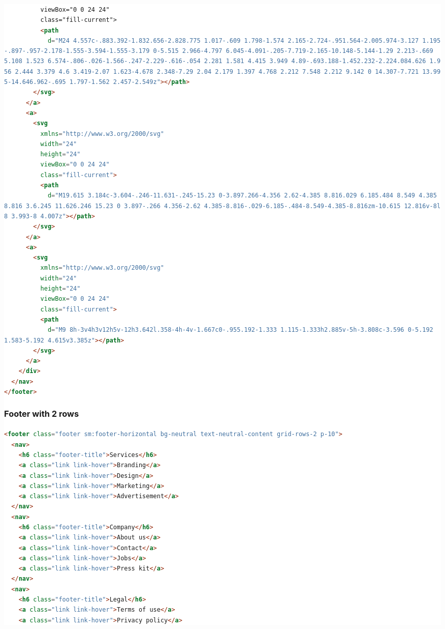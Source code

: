 ```html
          viewBox="0 0 24 24"
          class="fill-current">
          <path
            d="M24 4.557c-.883.392-1.832.656-2.828.775 1.017-.609 1.798-1.574 2.165-2.724-.951.564-2.005.974-3.127 1.195-.897-.957-2.178-1.555-3.594-1.555-3.179 0-5.515 2.966-4.797 6.045-4.091-.205-7.719-2.165-10.148-5.144-1.29 2.213-.669 5.108 1.523 6.574-.806-.026-1.566-.247-2.229-.616-.054 2.281 1.581 4.415 3.949 4.89-.693.188-1.452.232-2.224.084.626 1.956 2.444 3.379 4.6 3.419-2.07 1.623-4.678 2.348-7.29 2.04 2.179 1.397 4.768 2.212 7.548 2.212 9.142 0 14.307-7.721 13.995-14.646.962-.695 1.797-1.562 2.457-2.549z"></path>
        </svg>
      </a>
      <a>
        <svg
          xmlns="http://www.w3.org/2000/svg"
          width="24"
          height="24"
          viewBox="0 0 24 24"
          class="fill-current">
          <path
            d="M19.615 3.184c-3.604-.246-11.631-.245-15.23 0-3.897.266-4.356 2.62-4.385 8.816.029 6.185.484 8.549 4.385 8.816 3.6.245 11.626.246 15.23 0 3.897-.266 4.356-2.62 4.385-8.816-.029-6.185-.484-8.549-4.385-8.816zm-10.615 12.816v-8l8 3.993-8 4.007z"></path>
        </svg>
      </a>
      <a>
        <svg
          xmlns="http://www.w3.org/2000/svg"
          width="24"
          height="24"
          viewBox="0 0 24 24"
          class="fill-current">
          <path
            d="M9 8h-3v4h3v12h5v-12h3.642l.358-4h-4v-1.667c0-.955.192-1.333 1.115-1.333h2.885v-5h-3.808c-3.596 0-5.192 1.583-5.192 4.615v3.385z"></path>
        </svg>
      </a>
    </div>
  </nav>
</footer>
```

### Footer with 2 rows

```html
<footer class="footer sm:footer-horizontal bg-neutral text-neutral-content grid-rows-2 p-10">
  <nav>
    <h6 class="footer-title">Services</h6>
    <a class="link link-hover">Branding</a>
    <a class="link link-hover">Design</a>
    <a class="link link-hover">Marketing</a>
    <a class="link link-hover">Advertisement</a>
  </nav>
  <nav>
    <h6 class="footer-title">Company</h6>
    <a class="link link-hover">About us</a>
    <a class="link link-hover">Contact</a>
    <a class="link link-hover">Jobs</a>
    <a class="link link-hover">Press kit</a>
  </nav>
  <nav>
    <h6 class="footer-title">Legal</h6>
    <a class="link link-hover">Terms of use</a>
    <a class="link link-hover">Privacy policy</a>
```